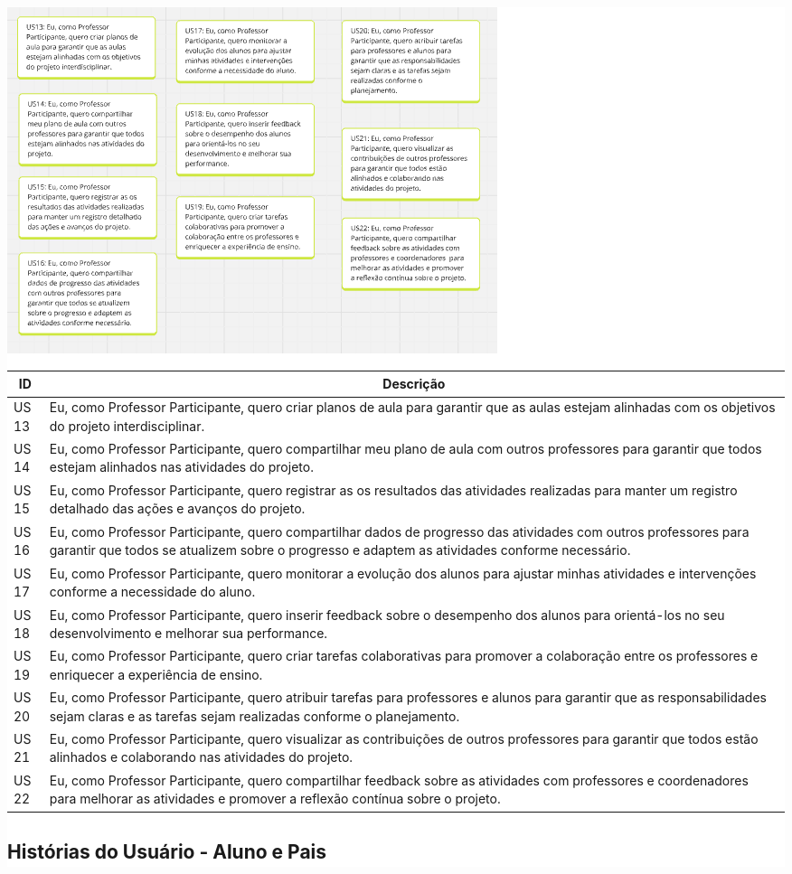 ![](../assets/US2_USM.png)

| **ID** | **Descrição**                                                                                                                                                 |
|--------|----------------------------------------------------------------------------------------------------------------------------------------------------------------|
| US13   | Eu, como Professor Participante, quero criar planos de aula para garantir que as aulas estejam alinhadas com os objetivos do projeto interdisciplinar. |
| US14   | Eu, como Professor Participante, quero compartilhar meu plano de aula com outros professores para garantir que todos estejam alinhados nas atividades do projeto. |
| US15   | Eu, como Professor Participante, quero registrar as os resultados das atividades realizadas  para manter um registro detalhado das ações e avanços do projeto.  |
| US16   | Eu, como Professor Participante, quero compartilhar dados de progresso das atividades com outros professores para garantir que todos se atualizem sobre o progresso e adaptem as atividades conforme necessário. |
| US17   | Eu, como Professor Participante, quero monitorar a evolução dos alunos para ajustar minhas atividades e intervenções conforme a necessidade do aluno. |
| US18   | Eu, como Professor Participante, quero inserir feedback sobre o desempenho dos alunos  para orientá-los no seu desenvolvimento e melhorar sua performance. |
| US19   | Eu, como Professor Participante, quero criar tarefas colaborativas para promover a colaboração entre os professores e enriquecer a experiência de ensino. |
| US20   | Eu, como Professor Participante, quero atribuir tarefas para professores e alunos para garantir que as responsabilidades sejam claras e as tarefas sejam realizadas conforme o planejamento. |
| US21   | Eu, como Professor Participante, quero visualizar as contribuições de outros professores  para garantir que todos estão alinhados e colaborando nas atividades do projeto. |
| US22   | Eu, como Professor Participante, quero compartilhar feedback sobre as atividades com professores e coordenadores  para melhorar as atividades e promover a reflexão contínua sobre o projeto. |

## Histórias do Usuário - Aluno e Pais
